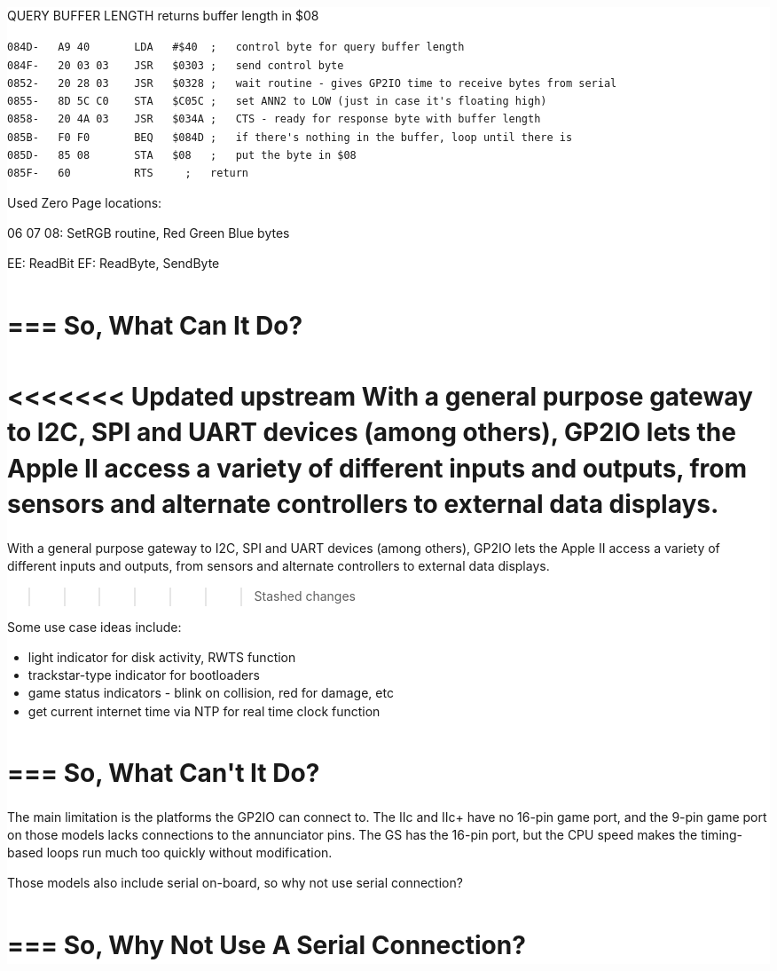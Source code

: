 QUERY BUFFER LENGTH
returns buffer length in $08

    084D-   A9 40       LDA   #$40	;	control byte for query buffer length
    084F-   20 03 03    JSR   $0303	;	send control byte
    0852-   20 28 03    JSR   $0328	;	wait routine - gives GP2IO time to receive bytes from serial
    0855-   8D 5C C0    STA   $C05C	;	set ANN2 to LOW (just in case it's floating high)
    0858-   20 4A 03    JSR   $034A	;	CTS - ready for response byte with buffer length
    085B-   F0 F0       BEQ   $084D	;	if there's nothing in the buffer, loop until there is
    085D-   85 08       STA   $08	;	put the byte in $08
    085F-   60          RTS		;	return  



Used Zero Page locations:

06 07 08: SetRGB routine, Red Green Blue bytes 

EE: ReadBit
EF: ReadByte, SendByte



===
So, What Can It Do?
===

<<<<<<< Updated upstream
With a general purpose gateway to I2C, SPI and UART devices (among others), GP2IO lets the Apple II access a variety of different inputs and outputs, from sensors and alternate controllers to external data displays.
=======
With a general purpose gateway to I2C, SPI and UART devices (among others), GP2IO lets the Apple II access a variety of different inputs and outputs, from sensors and alternate controllers to external data displays.
>>>>>>> Stashed changes

Some use case ideas include:
 -	light indicator for disk activity, RWTS function
 -	trackstar-type indicator for bootloaders
 -	game status indicators - blink on collision, red for damage, etc
 -	get current internet time via NTP for real time clock function
	

===
So, What Can't It Do?
===

The main limitation is the platforms the GP2IO can connect to. The IIc and IIc+ have no 16-pin game port, and the 9-pin game port on those models lacks connections to the annunciator pins. The GS has the 16-pin port, but the CPU speed makes the timing-based loops run much too quickly without modification.

Those models also include serial on-board, so why not use serial connection?

===
So, Why Not Use A Serial Connection?
===
